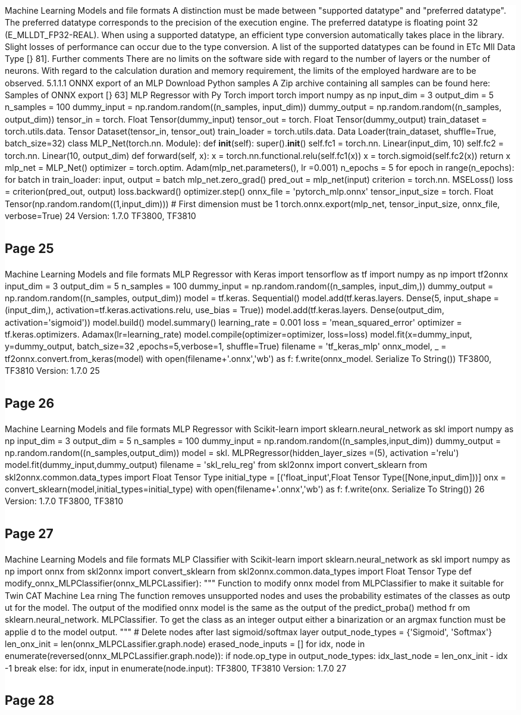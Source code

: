 Machine Learning Models and file formats A distinction must be made between "supported datatype" and "preferred datatype". The preferred datatype corresponds to the precision of the execution engine. The preferred datatype is floating point 32 (E_MLLDT_FP32-REAL). When using a supported datatype, an efficient type conversion automatically takes place in the library. Slight losses of performance can occur due to the type conversion. A list of the supported datatypes can be found in ETc Mll Data Type [} 81]. Further comments There are no limits on the software side with regard to the number of layers or the number of neurons. With regard to the calculation duration and memory requirement, the limits of the employed hardware are to be observed. 5.1.1.1 ONNX export of an MLP Download Python samples A Zip archive containing all samples can be found here: Samples of ONNX export [} 63] MLP Regressor with Py Torch import torch import numpy as np input_dim = 3 output_dim = 5 n_samples = 100 dummy_input = np.random.random((n_samples, input_dim)) dummy_output = np.random.random((n_samples, output_dim)) tensor_in = torch. Float Tensor(dummy_input) tensor_out = torch. Float Tensor(dummy_output) train_dataset = torch.utils.data. Tensor Dataset(tensor_in, tensor_out) train_loader = torch.utils.data. Data Loader(train_dataset, shuffle=True, batch_size=32) class MLP_Net(torch.nn. Module): def __init__(self): super().__init__() self.fc1 = torch.nn. Linear(input_dim, 10) self.fc2 = torch.nn. Linear(10, output_dim) def forward(self, x): x = torch.nn.functional.relu(self.fc1(x)) x = torch.sigmoid(self.fc2(x)) return x mlp_net = MLP_Net() optimizer = torch.optim. Adam(mlp_net.parameters(), lr =0.001) n_epochs = 5 for epoch in range(n_epochs): for batch in train_loader: input, output = batch mlp_net.zero_grad() pred_out = mlp_net(input) criterion = torch.nn. MSELoss() loss = criterion(pred_out, output) loss.backward() optimizer.step() onnx_file = 'pytorch_mlp.onnx' tensor_input_size = torch. Float Tensor(np.random.random((1,input_dim))) # First dimension must be 1 torch.onnx.export(mlp_net, tensor_input_size, onnx_file, verbose=True) 24 Version: 1.7.0 TF3800, TF3810
## Page 25

Machine Learning Models and file formats MLP Regressor with Keras import tensorflow as tf import numpy as np import tf2onnx input_dim = 3 output_dim = 5 n_samples = 100 dummy_input = np.random.random((n_samples, input_dim,)) dummy_output = np.random.random((n_samples, output_dim)) model = tf.keras. Sequential() model.add(tf.keras.layers. Dense(5, input_shape = (input_dim,), activation=tf.keras.activations.relu, use_bias = True)) model.add(tf.keras.layers. Dense(output_dim, activation='sigmoid')) model.build() model.summary() learning_rate = 0.001 loss = 'mean_squared_error' optimizer = tf.keras.optimizers. Adamax(lr=learning_rate) model.compile(optimizer=optimizer, loss=loss) model.fit(x=dummy_input, y=dummy_output, batch_size=32 ,epochs=5,verbose=1, shuffle=True) filename = 'tf_keras_mlp' onnx_model, _ = tf2onnx.convert.from_keras(model) with open(filename+'.onnx','wb') as f: f.write(onnx_model. Serialize To String()) TF3800, TF3810 Version: 1.7.0 25
## Page 26

Machine Learning Models and file formats MLP Regressor with Scikit-learn import sklearn.neural_network as skl import numpy as np input_dim = 3 output_dim = 5 n_samples = 100 dummy_input = np.random.random((n_samples,input_dim)) dummy_output = np.random.random((n_samples,output_dim)) model = skl. MLPRegressor(hidden_layer_sizes =(5), activation ='relu') model.fit(dummy_input,dummy_output) filename = 'skl_relu_reg' from skl2onnx import convert_sklearn from skl2onnx.common.data_types import Float Tensor Type initial_type = [('float_input',Float Tensor Type([None,input_dim]))] onx = convert_sklearn(model,initial_types=initial_type) with open(filename+'.onnx','wb') as f: f.write(onx. Serialize To String()) 26 Version: 1.7.0 TF3800, TF3810
## Page 27

Machine Learning Models and file formats MLP Classifier with Scikit-learn import sklearn.neural_network as skl import numpy as np import onnx from skl2onnx import convert_sklearn from skl2onnx.common.data_types import Float Tensor Type def modify_onnx_MLPClassifier(onnx_MLPCLassifier): """ Function to modify onnx model from MLPClassifier to make it suitable for Twin CAT Machine Lea rning The function removes unsupported nodes and uses the probability estimates of the classes as outp ut for the model. The output of the modified onnx model is the same as the output of the predict_proba() method fr om sklearn.neural_network. MLPClassifier. To get the class as an integer output either a binarization or an argmax function must be applie d to the model output. """ # Delete nodes after last sigmoid/softmax layer output_node_types = {'Sigmoid', 'Softmax'} len_onx_init = len(onnx_MLPCLassifier.graph.node) erased_node_inputs = [] for idx, node in enumerate(reversed(onnx_MLPCLassifier.graph.node)): if node.op_type in output_node_types: idx_last_node = len_onx_init - idx -1 break else: for idx, input in enumerate(node.input): TF3800, TF3810 Version: 1.7.0 27
## Page 28
